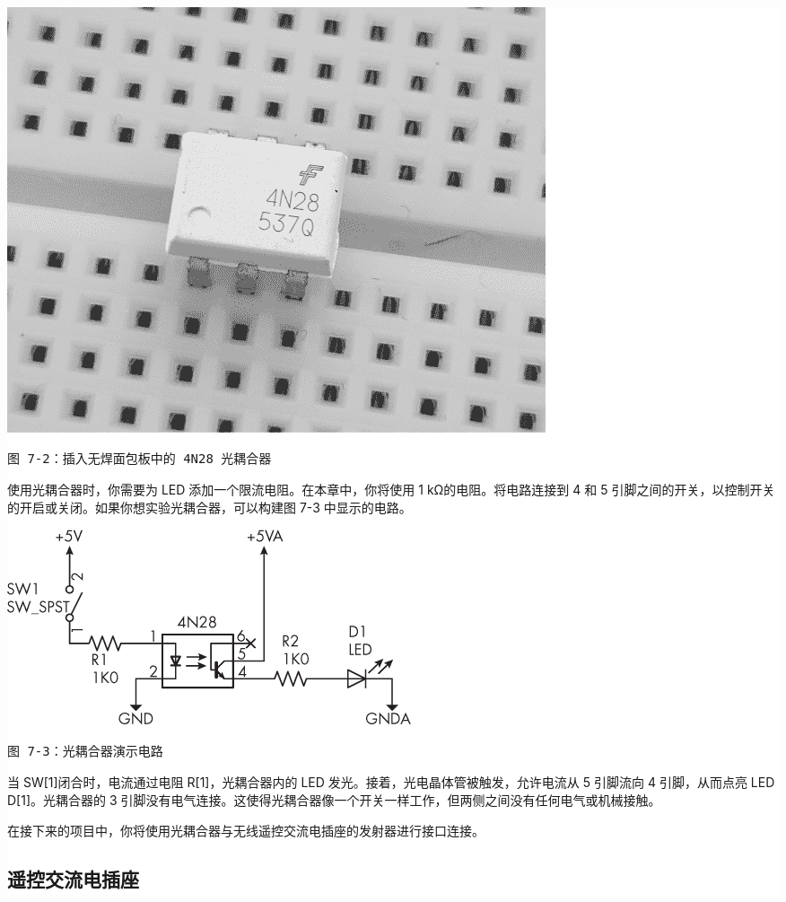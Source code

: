 ![插入无焊面包板中的 4N28 光耦合器的照片](img/fig7-2.png)

<samp class="SANS_Futura_Std_Book_Oblique_I_11">图 7-2：插入无焊面包板中的 4N28 光耦合器</samp>

使用光耦合器时，你需要为 LED 添加一个限流电阻。在本章中，你将使用 1 kΩ的电阻。将电路连接到 4 和 5 引脚之间的开关，以控制开关的开启或关闭。如果你想实验光耦合器，可以构建图 7-3 中显示的电路。

![光耦合器演示电路的原理图](img/fig7-3.png)

<samp class="SANS_Futura_Std_Book_Oblique_I_11">图 7-3：光耦合器演示电路</samp>

当 SW[1]闭合时，电流通过电阻 R[1]，光耦合器内的 LED 发光。接着，光电晶体管被触发，允许电流从 5 引脚流向 4 引脚，从而点亮 LED D[1]。光耦合器的 3 引脚没有电气连接。这使得光耦合器像一个开关一样工作，但两侧之间没有任何电气或机械接触。

在接下来的项目中，你将使用光耦合器与无线遥控交流电插座的发射器进行接口连接。

## <samp class="SANS_Futura_Std_Bold_B_11">遥控交流电插座</samp>
